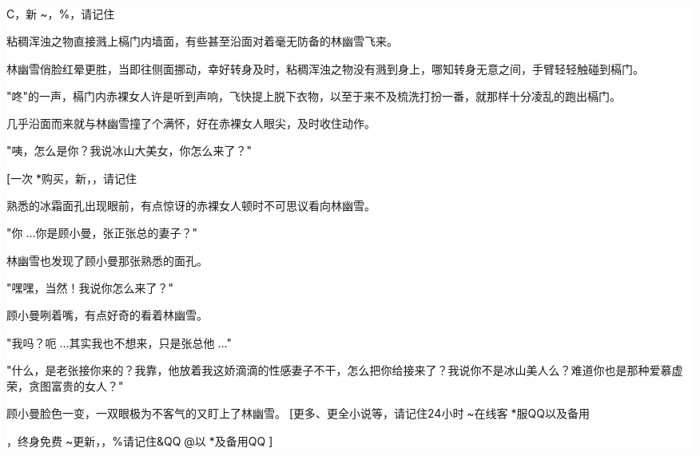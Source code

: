 
C，新 ~，%，请记住



粘稠浑浊之物直接溅上槅门内墙面，有些甚至沿面对着毫无防备的林幽雪飞来。





林幽雪俏脸红晕更胜，当即往侧面挪动，幸好转身及时，粘稠浑浊之物没有溅到身上，哪知转身无意之间，手臂轻轻触碰到槅门。





"咚"的一声，槅门内赤裸女人许是听到声响，飞快提上脱下衣物，以至于来不及梳洗打扮一番，就那样十分凌乱的跑出槅门。





几乎沿面而来就与林幽雪撞了个满怀，好在赤裸女人眼尖，及时收住动作。



"咦，怎么是你？我说冰山大美女，你怎么来了？"



 [一次 *购买，新，，请记住



熟悉的冰霜面孔出现眼前，有点惊讶的赤裸女人顿时不可思议看向林幽雪。





"你 ...你是顾小曼，张正张总的妻子？"





林幽雪也发现了顾小曼那张熟悉的面孔。



"嘿嘿，当然！我说你怎么来了？"





顾小曼咧着嘴，有点好奇的看着林幽雪。





"我吗？呃 ...其实我也不想来，只是张总他 ..."





"什么，是老张接你来的？我靠，他放着我这娇滴滴的性感妻子不干，怎么把你给接来了？我说你不是冰山美人么？难道你也是那种爱慕虚荣，贪图富贵的女人？"





顾小曼脸色一变，一双眼极为不客气的又盯上了林幽雪。 [更多、更全小说等，请记住24小时 ~在线客 *服QQ以及备用



，终身免费 ~更新，，%请记住&QQ @以 *及备用QQ ]
